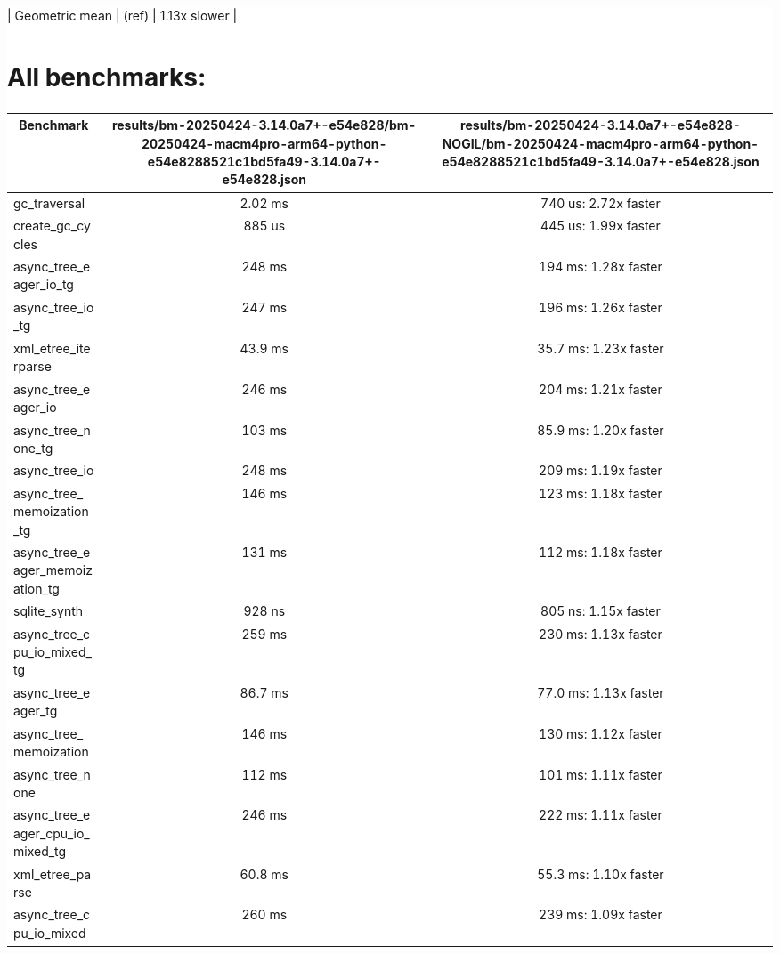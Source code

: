 | Geometric mean  | (ref)                                                                                                               | 1.13x slower                                                                                                              |

All benchmarks:
===============

| Benchmark                        | results/bm-20250424-3.14.0a7+-e54e828/bm-20250424-macm4pro-arm64-python-e54e8288521c1bd5fa49-3.14.0a7+-e54e828.json | results/bm-20250424-3.14.0a7+-e54e828-NOGIL/bm-20250424-macm4pro-arm64-python-e54e8288521c1bd5fa49-3.14.0a7+-e54e828.json |
|----------------------------------|:-------------------------------------------------------------------------------------------------------------------:|:-------------------------------------------------------------------------------------------------------------------------:|
| gc_traversal                     | 2.02 ms                                                                                                             | 740 us: 2.72x faster                                                                                                      |
| create_gc_cycles                 | 885 us                                                                                                              | 445 us: 1.99x faster                                                                                                      |
| async_tree_eager_io_tg           | 248 ms                                                                                                              | 194 ms: 1.28x faster                                                                                                      |
| async_tree_io_tg                 | 247 ms                                                                                                              | 196 ms: 1.26x faster                                                                                                      |
| xml_etree_iterparse              | 43.9 ms                                                                                                             | 35.7 ms: 1.23x faster                                                                                                     |
| async_tree_eager_io              | 246 ms                                                                                                              | 204 ms: 1.21x faster                                                                                                      |
| async_tree_none_tg               | 103 ms                                                                                                              | 85.9 ms: 1.20x faster                                                                                                     |
| async_tree_io                    | 248 ms                                                                                                              | 209 ms: 1.19x faster                                                                                                      |
| async_tree_memoization_tg        | 146 ms                                                                                                              | 123 ms: 1.18x faster                                                                                                      |
| async_tree_eager_memoization_tg  | 131 ms                                                                                                              | 112 ms: 1.18x faster                                                                                                      |
| sqlite_synth                     | 928 ns                                                                                                              | 805 ns: 1.15x faster                                                                                                      |
| async_tree_cpu_io_mixed_tg       | 259 ms                                                                                                              | 230 ms: 1.13x faster                                                                                                      |
| async_tree_eager_tg              | 86.7 ms                                                                                                             | 77.0 ms: 1.13x faster                                                                                                     |
| async_tree_memoization           | 146 ms                                                                                                              | 130 ms: 1.12x faster                                                                                                      |
| async_tree_none                  | 112 ms                                                                                                              | 101 ms: 1.11x faster                                                                                                      |
| async_tree_eager_cpu_io_mixed_tg | 246 ms                                                                                                              | 222 ms: 1.11x faster                                                                                                      |
| xml_etree_parse                  | 60.8 ms                                                                                                             | 55.3 ms: 1.10x faster                                                                                                     |
| async_tree_cpu_io_mixed          | 260 ms                                                                                                              | 239 ms: 1.09x faster                                                                                                      |